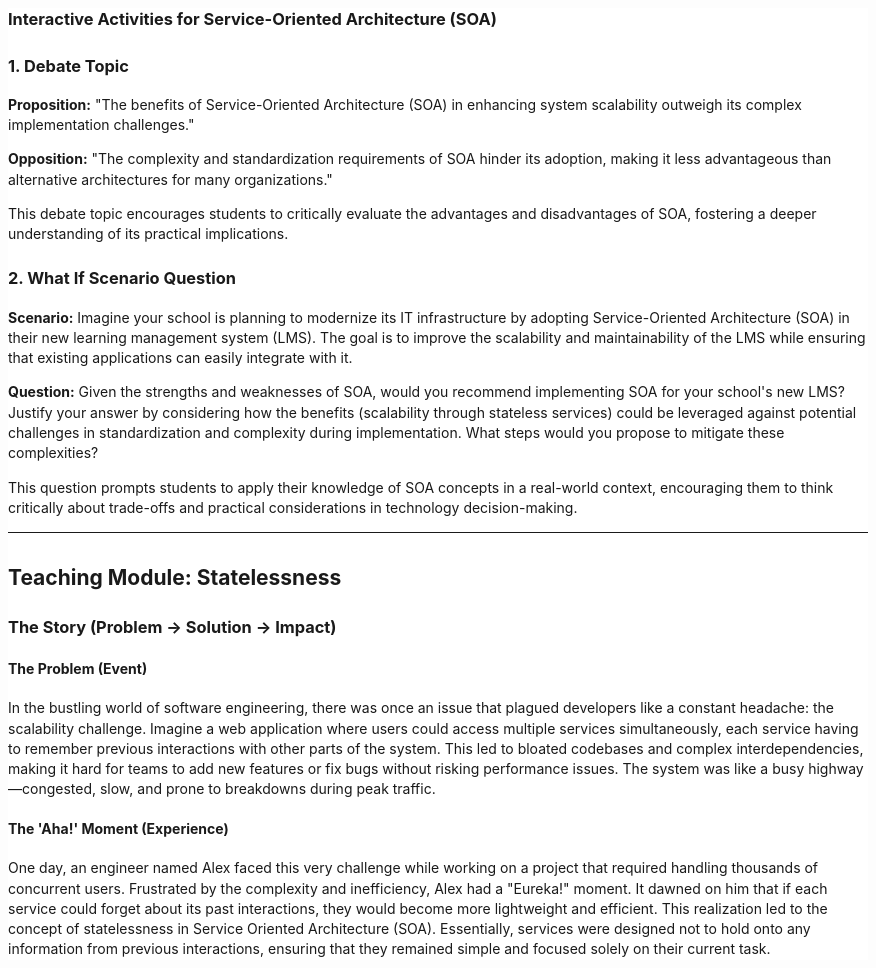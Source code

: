 ### Interactive Activities for Service-Oriented Architecture (SOA)
### 1. Debate Topic

**Proposition:** "The benefits of Service-Oriented Architecture (SOA) in enhancing system scalability outweigh its complex implementation challenges."

**Opposition:** "The complexity and standardization requirements of SOA hinder its adoption, making it less advantageous than alternative architectures for many organizations."

This debate topic encourages students to critically evaluate the advantages and disadvantages of SOA, fostering a deeper understanding of its practical implications.

### 2. What If Scenario Question

**Scenario:**
Imagine your school is planning to modernize its IT infrastructure by adopting Service-Oriented Architecture (SOA) in their new learning management system (LMS). The goal is to improve the scalability and maintainability of the LMS while ensuring that existing applications can easily integrate with it.

**Question:**
Given the strengths and weaknesses of SOA, would you recommend implementing SOA for your school's new LMS? Justify your answer by considering how the benefits (scalability through stateless services) could be leveraged against potential challenges in standardization and complexity during implementation. What steps would you propose to mitigate these complexities?

This question prompts students to apply their knowledge of SOA concepts in a real-world context, encouraging them to think critically about trade-offs and practical considerations in technology decision-making.


---

## Teaching Module: Statelessness
### The Story (Problem -> Solution -> Impact)

#### The Problem (Event)
In the bustling world of software engineering, there was once an issue that plagued developers like a constant headache: the scalability challenge. Imagine a web application where users could access multiple services simultaneously, each service having to remember previous interactions with other parts of the system. This led to bloated codebases and complex interdependencies, making it hard for teams to add new features or fix bugs without risking performance issues. The system was like a busy highway—congested, slow, and prone to breakdowns during peak traffic.

#### The 'Aha!' Moment (Experience)
One day, an engineer named Alex faced this very challenge while working on a project that required handling thousands of concurrent users. Frustrated by the complexity and inefficiency, Alex had a "Eureka!" moment. It dawned on him that if each service could forget about its past interactions, they would become more lightweight and efficient. This realization led to the concept of statelessness in Service Oriented Architecture (SOA). Essentially, services were designed not to hold onto any information from previous interactions, ensuring that they remained simple and focused solely on their current task.
